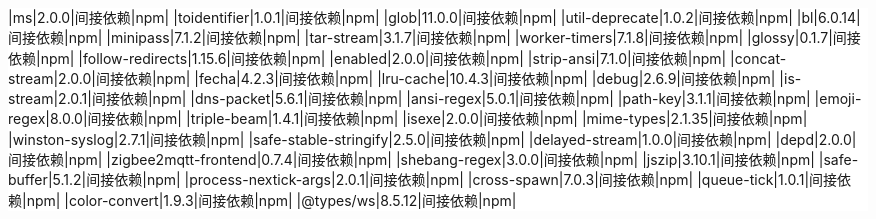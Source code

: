 |ms|2.0.0|间接依赖|npm|
|toidentifier|1.0.1|间接依赖|npm|
|glob|11.0.0|间接依赖|npm|
|util-deprecate|1.0.2|间接依赖|npm|
|bl|6.0.14|间接依赖|npm|
|minipass|7.1.2|间接依赖|npm|
|tar-stream|3.1.7|间接依赖|npm|
|worker-timers|7.1.8|间接依赖|npm|
|glossy|0.1.7|间接依赖|npm|
|follow-redirects|1.15.6|间接依赖|npm|
|enabled|2.0.0|间接依赖|npm|
|strip-ansi|7.1.0|间接依赖|npm|
|concat-stream|2.0.0|间接依赖|npm|
|fecha|4.2.3|间接依赖|npm|
|lru-cache|10.4.3|间接依赖|npm|
|debug|2.6.9|间接依赖|npm|
|is-stream|2.0.1|间接依赖|npm|
|dns-packet|5.6.1|间接依赖|npm|
|ansi-regex|5.0.1|间接依赖|npm|
|path-key|3.1.1|间接依赖|npm|
|emoji-regex|8.0.0|间接依赖|npm|
|triple-beam|1.4.1|间接依赖|npm|
|isexe|2.0.0|间接依赖|npm|
|mime-types|2.1.35|间接依赖|npm|
|winston-syslog|2.7.1|间接依赖|npm|
|safe-stable-stringify|2.5.0|间接依赖|npm|
|delayed-stream|1.0.0|间接依赖|npm|
|depd|2.0.0|间接依赖|npm|
|zigbee2mqtt-frontend|0.7.4|间接依赖|npm|
|shebang-regex|3.0.0|间接依赖|npm|
|jszip|3.10.1|间接依赖|npm|
|safe-buffer|5.1.2|间接依赖|npm|
|process-nextick-args|2.0.1|间接依赖|npm|
|cross-spawn|7.0.3|间接依赖|npm|
|queue-tick|1.0.1|间接依赖|npm|
|color-convert|1.9.3|间接依赖|npm|
|@types/ws|8.5.12|间接依赖|npm|